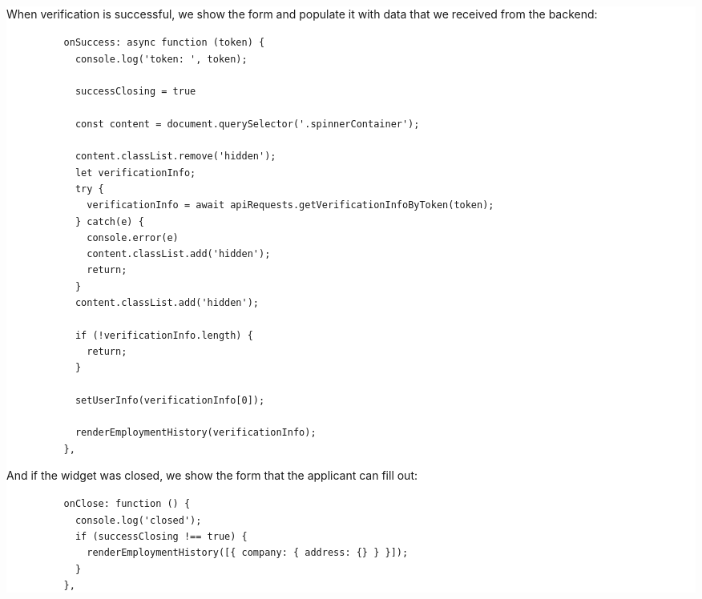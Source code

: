 When verification is successful, we show the form and populate it with data that we received from the backend:
```
          onSuccess: async function (token) {
            console.log('token: ', token);

            successClosing = true

            const content = document.querySelector('.spinnerContainer');

            content.classList.remove('hidden');
            let verificationInfo;
            try {
              verificationInfo = await apiRequests.getVerificationInfoByToken(token);
            } catch(e) {
              console.error(e)
              content.classList.add('hidden');
              return;
            }
            content.classList.add('hidden');

            if (!verificationInfo.length) {
              return;
            }

            setUserInfo(verificationInfo[0]);

            renderEmploymentHistory(verificationInfo);
          },
```

And if the widget was closed, we show the form that the applicant can fill out:

```
          onClose: function () {
            console.log('closed');
            if (successClosing !== true) {
              renderEmploymentHistory([{ company: { address: {} } }]);
            }
          },
```




